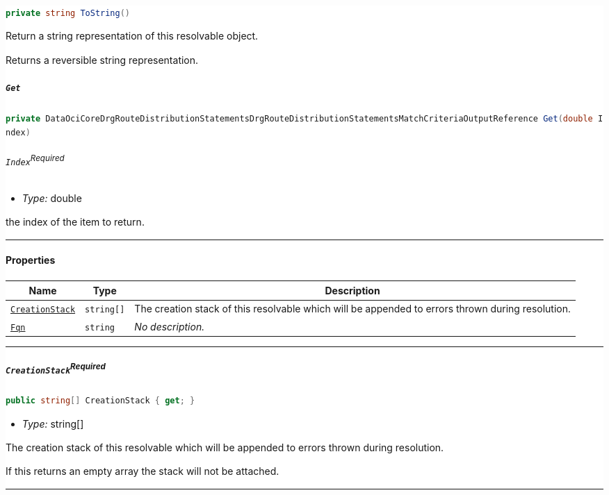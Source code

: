 ```csharp
private string ToString()
```

Return a string representation of this resolvable object.

Returns a reversible string representation.

##### `Get` <a name="Get" id="rhizo-co-terraform-provider-oci.dataOciCoreDrgRouteDistributionStatements.DataOciCoreDrgRouteDistributionStatementsDrgRouteDistributionStatementsMatchCriteriaList.get"></a>

```csharp
private DataOciCoreDrgRouteDistributionStatementsDrgRouteDistributionStatementsMatchCriteriaOutputReference Get(double Index)
```

###### `Index`<sup>Required</sup> <a name="Index" id="rhizo-co-terraform-provider-oci.dataOciCoreDrgRouteDistributionStatements.DataOciCoreDrgRouteDistributionStatementsDrgRouteDistributionStatementsMatchCriteriaList.get.parameter.index"></a>

- *Type:* double

the index of the item to return.

---


#### Properties <a name="Properties" id="Properties"></a>

| **Name** | **Type** | **Description** |
| --- | --- | --- |
| <code><a href="#rhizo-co-terraform-provider-oci.dataOciCoreDrgRouteDistributionStatements.DataOciCoreDrgRouteDistributionStatementsDrgRouteDistributionStatementsMatchCriteriaList.property.creationStack">CreationStack</a></code> | <code>string[]</code> | The creation stack of this resolvable which will be appended to errors thrown during resolution. |
| <code><a href="#rhizo-co-terraform-provider-oci.dataOciCoreDrgRouteDistributionStatements.DataOciCoreDrgRouteDistributionStatementsDrgRouteDistributionStatementsMatchCriteriaList.property.fqn">Fqn</a></code> | <code>string</code> | *No description.* |

---

##### `CreationStack`<sup>Required</sup> <a name="CreationStack" id="rhizo-co-terraform-provider-oci.dataOciCoreDrgRouteDistributionStatements.DataOciCoreDrgRouteDistributionStatementsDrgRouteDistributionStatementsMatchCriteriaList.property.creationStack"></a>

```csharp
public string[] CreationStack { get; }
```

- *Type:* string[]

The creation stack of this resolvable which will be appended to errors thrown during resolution.

If this returns an empty array the stack will not be attached.

---
